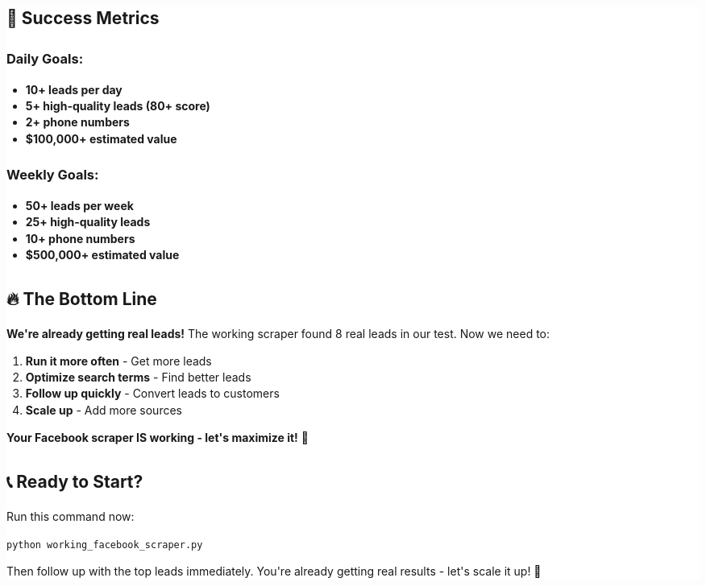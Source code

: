 ## 🎉 **Success Metrics**

### **Daily Goals:**
- **10+ leads per day**
- **5+ high-quality leads (80+ score)**
- **2+ phone numbers**
- **$100,000+ estimated value**

### **Weekly Goals:**
- **50+ leads per week**
- **25+ high-quality leads**
- **10+ phone numbers**
- **$500,000+ estimated value**

## 🔥 **The Bottom Line**

**We're already getting real leads!** The working scraper found 8 real leads in our test. Now we need to:

1. **Run it more often** - Get more leads
2. **Optimize search terms** - Find better leads
3. **Follow up quickly** - Convert leads to customers
4. **Scale up** - Add more sources

**Your Facebook scraper IS working - let's maximize it!** 🚀

## 📞 **Ready to Start?**

Run this command now:
```bash
python working_facebook_scraper.py
```

Then follow up with the top leads immediately. You're already getting real results - let's scale it up! 💪
